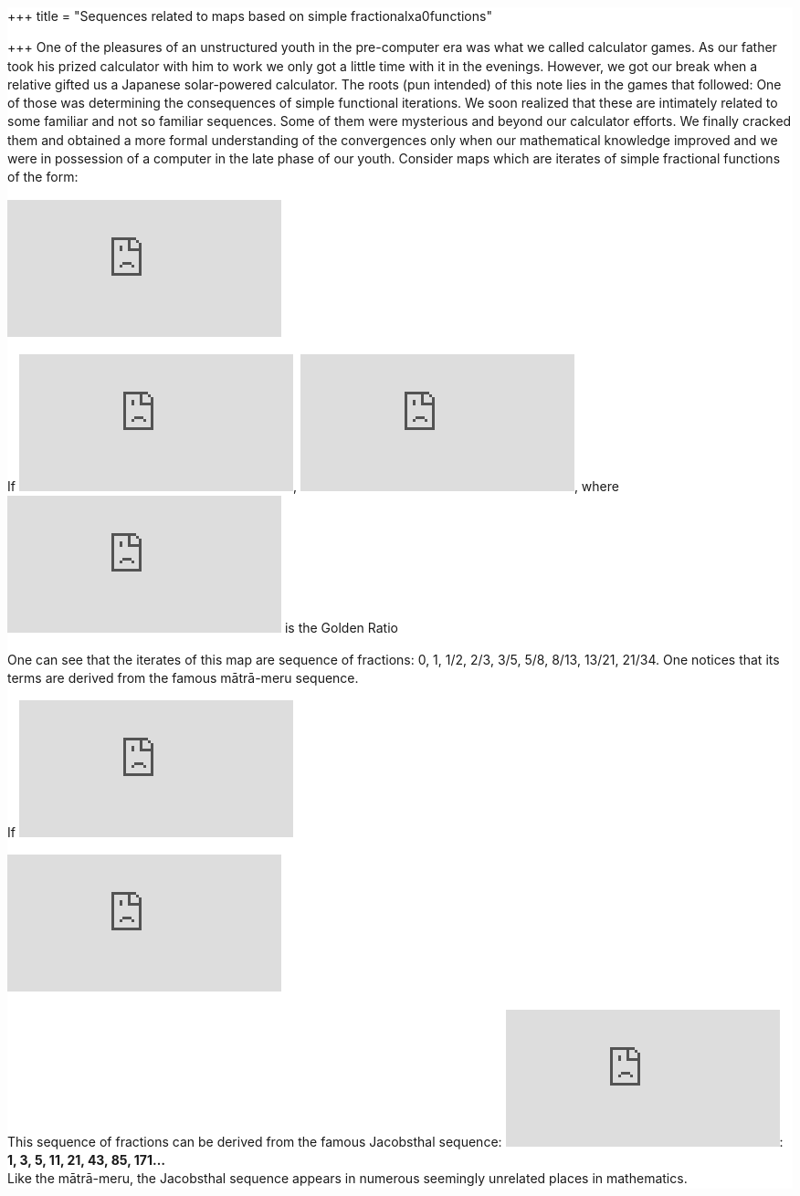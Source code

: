 +++
title = "Sequences related to maps based on simple fractionalxa0functions"

+++
One of the pleasures of an unstructured youth in the pre-computer era
was what we called calculator games. As our father took his prized
calculator with him to work we only got a little time with it in the
evenings. However, we got our break when a relative gifted us a Japanese
solar-powered calculator. The roots (pun intended) of this note lies in
the games that followed: One of those was determining the consequences
of simple functional iterations. We soon realized that these are
intimately related to some familiar and not so familiar sequences. Some
of them were mysterious and beyond our calculator efforts. We finally
cracked them and obtained a more formal understanding of the
convergences only when our mathematical knowledge improved and we were
in possession of a computer in the late phase of our youth. Consider
maps which are iterates of simple fractional functions of the form:

![x\_0=0; \\; x\_n=\\dfrac{1}{1+k
x\_{n-1}}](https://s0.wp.com/latex.php?latex=x_0%3D0%3B+%5C%3B+x_n%3D%5Cdfrac%7B1%7D%7B1%2Bk+x_%7Bn-1%7D%7D&bg=ffffff&fg=333333&s=0
"x_0=0; \\; x_n=\\dfrac{1}{1+k x_{n-1}}")

If
![k=1](https://s0.wp.com/latex.php?latex=k%3D1&bg=ffffff&fg=333333&s=0
"k=1"), ![n \\to \\infty, \\; x\_n \\to
\\dfrac{1}{\\phi}](https://s0.wp.com/latex.php?latex=n+%5Cto+%5Cinfty%2C+%5C%3B+x_n+%5Cto+%5Cdfrac%7B1%7D%7B%5Cphi%7D&bg=ffffff&fg=333333&s=0
"n \\to \\infty, \\; x_n \\to \\dfrac{1}{\\phi}"), where
![\\phi](https://s0.wp.com/latex.php?latex=%5Cphi&bg=ffffff&fg=333333&s=0
"\\phi") is the Golden Ratio

One can see that the iterates of this map are sequence of fractions: 0,
1, 1/2, 2/3, 3/5, 5/8, 8/13, 13/21, 21/34. One notices that its terms
are derived from the famous mātrā-meru sequence.

If ![k=2, n \\to \\infty, \\; x\_n \\to
\\dfrac{1}{2}](https://s0.wp.com/latex.php?latex=k%3D2%2C+n+%5Cto+%5Cinfty%2C+%5C%3B+x_n+%5Cto+%5Cdfrac%7B1%7D%7B2%7D&bg=ffffff&fg=333333&s=0
"k=2, n \\to \\infty, \\; x_n \\to \\dfrac{1}{2}")

![x\_n=\\dfrac{1}{1}, \\dfrac{1}{3}, \\dfrac{3}{5}, \\dfrac{5}{11},
\\dfrac{11}{21}, \\dfrac{21}{43}, \\dfrac{43}{85},
\\dfrac{85}{171}...](https://s0.wp.com/latex.php?latex=x_n%3D%5Cdfrac%7B1%7D%7B1%7D%2C+%5Cdfrac%7B1%7D%7B3%7D%2C+%5Cdfrac%7B3%7D%7B5%7D%2C+%5Cdfrac%7B5%7D%7B11%7D%2C+%5Cdfrac%7B11%7D%7B21%7D%2C+%5Cdfrac%7B21%7D%7B43%7D%2C+%5Cdfrac%7B43%7D%7B85%7D%2C+%5Cdfrac%7B85%7D%7B171%7D...&bg=ffffff&fg=333333&s=0
"x_n=\\dfrac{1}{1}, \\dfrac{1}{3}, \\dfrac{3}{5}, \\dfrac{5}{11}, \\dfrac{11}{21}, \\dfrac{21}{43}, \\dfrac{43}{85}, \\dfrac{85}{171}...")

This sequence of fractions can be derived from the famous Jacobsthal
sequence: ![2f\[n\]+(-1)^n; f\[1\]=
1](https://s0.wp.com/latex.php?latex=2f%5Bn%5D%2B%28-1%29%5En%3B+f%5B1%5D%3D+1&bg=ffffff&fg=333333&s=0
"2f[n]+(-1)^n; f[1]= 1"): **1, 3, 5, 11, 21, 43, 85, 171…**  
Like the mātrā-meru, the Jacobsthal sequence appears in numerous
seemingly unrelated places in mathematics.
